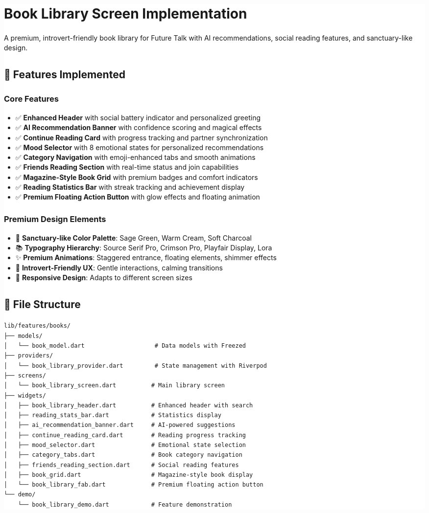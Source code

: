 # Book Library Screen Implementation

A premium, introvert-friendly book library for Future Talk with AI recommendations, social reading features, and sanctuary-like design.

## 🎯 Features Implemented

### Core Features
- ✅ **Enhanced Header** with social battery indicator and personalized greeting
- ✅ **AI Recommendation Banner** with confidence scoring and magical effects
- ✅ **Continue Reading Card** with progress tracking and partner synchronization
- ✅ **Mood Selector** with 8 emotional states for personalized recommendations
- ✅ **Category Navigation** with emoji-enhanced tabs and smooth animations
- ✅ **Friends Reading Section** with real-time status and join capabilities
- ✅ **Magazine-Style Book Grid** with premium badges and comfort indicators
- ✅ **Reading Statistics Bar** with streak tracking and achievement display
- ✅ **Premium Floating Action Button** with glow effects and floating animation

### Premium Design Elements
- 🎨 **Sanctuary-like Color Palette**: Sage Green, Warm Cream, Soft Charcoal
- 📚 **Typography Hierarchy**: Source Serif Pro, Crimson Pro, Playfair Display, Lora
- ✨ **Premium Animations**: Staggered entrance, floating elements, shimmer effects
- 🎯 **Introvert-Friendly UX**: Gentle interactions, calming transitions
- 📱 **Responsive Design**: Adapts to different screen sizes

## 📁 File Structure

```
lib/features/books/
├── models/
│   └── book_model.dart                    # Data models with Freezed
├── providers/
│   └── book_library_provider.dart         # State management with Riverpod
├── screens/
│   └── book_library_screen.dart          # Main library screen
├── widgets/
│   ├── book_library_header.dart          # Enhanced header with search
│   ├── reading_stats_bar.dart            # Statistics display
│   ├── ai_recommendation_banner.dart     # AI-powered suggestions
│   ├── continue_reading_card.dart        # Reading progress tracking
│   ├── mood_selector.dart                # Emotional state selection
│   ├── category_tabs.dart                # Book category navigation
│   ├── friends_reading_section.dart      # Social reading features
│   ├── book_grid.dart                    # Magazine-style book display
│   └── book_library_fab.dart             # Premium floating action button
└── demo/
    └── book_library_demo.dart            # Feature demonstration
```

